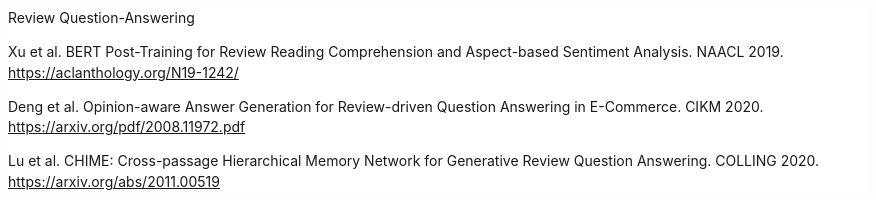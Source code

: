 
Review Question-Answering

Xu et al. BERT Post-Training for Review Reading Comprehension and Aspect-based Sentiment Analysis. NAACL 2019.
https://aclanthology.org/N19-1242/

Deng et al. Opinion-aware Answer Generation for Review-driven Question Answering in E-Commerce. CIKM 2020.
https://arxiv.org/pdf/2008.11972.pdf

Lu et al. CHIME: Cross-passage Hierarchical Memory Network for Generative Review Question Answering. COLLING 2020.
https://arxiv.org/abs/2011.00519
